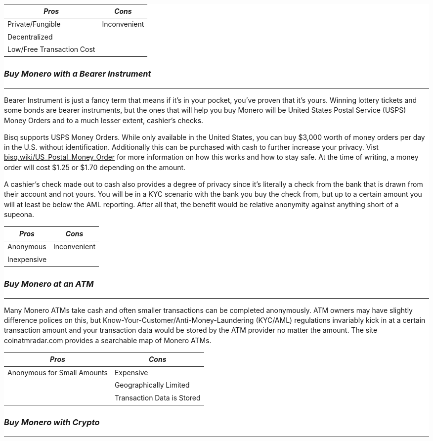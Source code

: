 
| _**Pros**_ | _**Cons**_ |
|--|--|
| Private/Fungible | Inconvenient |
| Decentralized |  |
| Low/Free Transaction Cost |  |

### _Buy Monero with a Bearer Instrument_
---

Bearer Instrument is just a fancy term that means if it’s in your pocket, you’ve proven that it’s yours. Winning lottery tickets and some bonds are bearer instruments, but the ones that will help you buy Monero will be United States Postal Service (USPS) Money Orders and to a much lesser extent, cashier’s checks.

Bisq supports USPS Money Orders. While only available in the United States, you can buy $3,000 worth of money orders per day in the U.S. without identification. Additionally this can be purchased with cash to further increase your privacy. Vist [bisq.wiki/US_Postal_Money_Order](https://bisq.wiki/US_Postal_Money_Order) for more information on how this works and how to stay safe. At the time of writing, a money order will cost $1.25 or $1.70 depending on the amount.

A cashier’s check made out to cash also provides a degree of privacy since it’s literally a check from the bank that is drawn from their account and not yours. You will be in a KYC scenario with the bank you buy the check from, but up to a certain amount you will at least be below the AML reporting. After all that, the benefit would be relative anonymity against anything short of a supeona.

| _**Pros**_ | _**Cons**_ |
|--|--|
| Anonymous | Inconvenient |
| Inexpensive |  |

### _Buy Monero at an ATM_
---

Many Monero ATMs take cash and often smaller transactions can be completed anonymously. ATM owners may have slightly difference polices on this, but Know-Your-Customer/Anti-Money-Laundering (KYC/AML) regulations invariably kick in at a certain transaction amount and your transaction data would be stored by the ATM provider no matter the amount. The site coinatmradar.com provides a searchable map of Monero ATMs.

| _**Pros**_ | _**Cons**_ |
|--|--|
| Anonymous for Small Amounts | Expensive |
|  | Geographically Limited |
|  | Transaction Data is Stored |

### _Buy Monero with Crypto_
---
